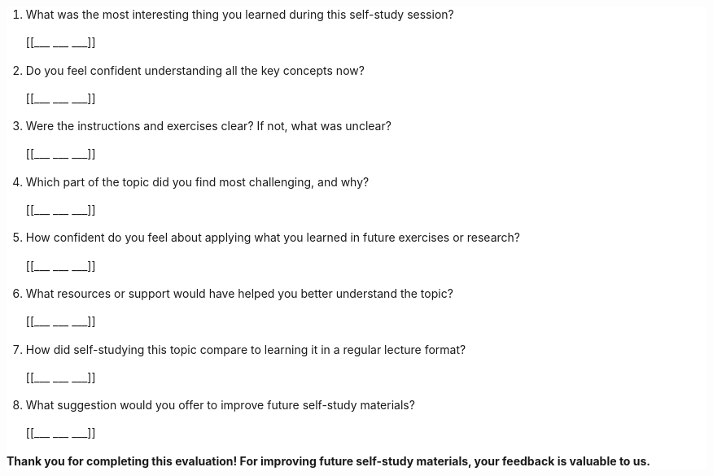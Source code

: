1. What was the most interesting thing you learned during this self-study session?

    [[___ ___ ___]]

2. Do you feel confident understanding all the key concepts now?

    [[___ ___ ___]]

3. Were the instructions and exercises clear? If not, what was unclear?

    [[___ ___ ___]]

4. Which part of the topic did you find most challenging, and why?

    [[___ ___ ___]]

5. How confident do you feel about applying what you learned in future exercises or research?

    [[___ ___ ___]]

6. What resources or support would have helped you better understand the topic?

    [[___ ___ ___]]

7. How did self-studying this topic compare to learning it in a regular lecture format?

    [[___ ___ ___]]

8. What suggestion would you offer to improve future self-study materials?

    [[___ ___ ___]]


__**Thank you for completing this evaluation! For improving future self-study materials, your feedback is valuable to us.**__

